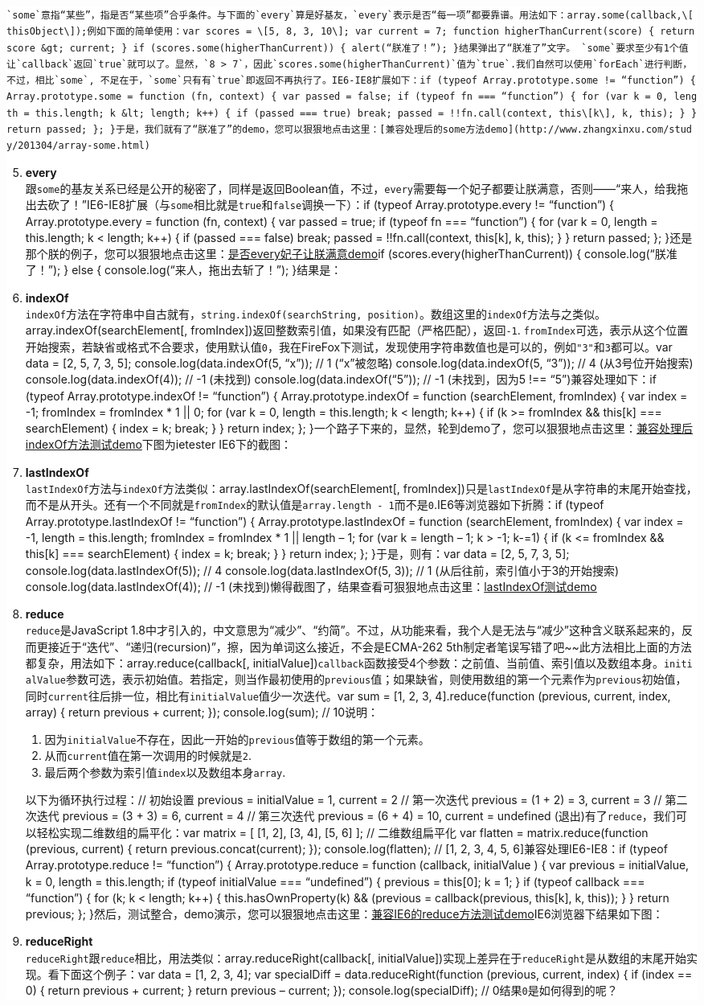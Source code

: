     `some`意指“某些”，指是否“某些项”合乎条件。与下面的`every`算是好基友，`every`表示是否“每一项”都要靠谱。用法如下：array.some(callback,\[ thisObject\]);例如下面的简单使用：var scores = \[5, 8, 3, 10\]; var current = 7; function higherThanCurrent(score) { return score &gt; current; } if (scores.some(higherThanCurrent)) { alert(“朕准了！”); }结果弹出了“朕准了”文字。 `some`要求至少有1个值让`callback`返回`true`就可以了。显然，`8 > 7`，因此`scores.some(higherThanCurrent)`值为`true`.我们自然可以使用`forEach`进行判断，不过，相比`some`, 不足在于，`some`只有有`true`即返回不再执行了。IE6-IE8扩展如下：if (typeof Array.prototype.some != “function”) { Array.prototype.some = function (fn, context) { var passed = false; if (typeof fn === “function”) { for (var k = 0, length = this.length; k &lt; length; k++) { if (passed === true) break; passed = !!fn.call(context, this\[k\], k, this); } } return passed; }; }于是，我们就有了“朕准了”的demo，您可以狠狠地点击这里：[兼容处理后的some方法demo](http://www.zhangxinxu.com/study/201304/array-some.html)
5. **every**  
    跟`some`的基友关系已经是公开的秘密了，同样是返回Boolean值，不过，`every`需要每一个妃子都要让朕满意，否则——“来人，给我拖出去砍了！”IE6-IE8扩展（与`some`相比就是`true`和`false`调换一下）：if (typeof Array.prototype.every != “function”) { Array.prototype.every = function (fn, context) { var passed = true; if (typeof fn === “function”) { for (var k = 0, length = this.length; k &lt; length; k++) { if (passed === false) break; passed = !!fn.call(context, this\[k\], k, this); } } return passed; }; }还是那个朕的例子，您可以狠狠地点击这里：[是否every妃子让朕满意demo](http://www.zhangxinxu.com/study/201304/array-every.html)if (scores.every(higherThanCurrent)) { console.log(“朕准了！”); } else { console.log(“来人，拖出去斩了！”); }结果是：
6. **indexOf**  
    `indexOf`方法在字符串中自古就有，`string.indexOf(searchString, position)`。数组这里的`indexOf`方法与之类似。array.indexOf(searchElement\[, fromIndex\])返回整数索引值，如果没有匹配（严格匹配），返回`-1`. `fromIndex`可选，表示从这个位置开始搜索，若缺省或格式不合要求，使用默认值`0`，我在FireFox下测试，发现使用字符串数值也是可以的，例如`"3"`和`3`都可以。var data = \[2, 5, 7, 3, 5\]; console.log(data.indexOf(5, “x”)); // 1 (“x”被忽略) console.log(data.indexOf(5, “3”)); // 4 (从3号位开始搜索) console.log(data.indexOf(4)); // -1 (未找到) console.log(data.indexOf(“5”)); // -1 (未找到，因为5 !== “5”)兼容处理如下：if (typeof Array.prototype.indexOf != “function”) { Array.prototype.indexOf = function (searchElement, fromIndex) { var index = -1; fromIndex = fromIndex \* 1 || 0; for (var k = 0, length = this.length; k &lt; length; k++) { if (k &gt;= fromIndex &amp;&amp; this\[k\] === searchElement) { index = k; break; } } return index; }; }一个路子下来的，显然，轮到demo了，您可以狠狠地点击这里：[兼容处理后indexOf方法测试demo](http://www.zhangxinxu.com/study/201304/array-indexof.html)下图为ietester IE6下的截图：
7. **lastIndexOf**  
    `lastIndexOf`方法与`indexOf`方法类似：array.lastIndexOf(searchElement\[, fromIndex\])只是`lastIndexOf`是从字符串的末尾开始查找，而不是从开头。还有一个不同就是`fromIndex`的默认值是`array.length - 1`而不是`0`.IE6等浏览器如下折腾：if (typeof Array.prototype.lastIndexOf != “function”) { Array.prototype.lastIndexOf = function (searchElement, fromIndex) { var index = -1, length = this.length; fromIndex = fromIndex \* 1 || length – 1; for (var k = length – 1; k &gt; -1; k-=1) { if (k &lt;= fromIndex &amp;&amp; this\[k\] === searchElement) { index = k; break; } } return index; }; }于是，则有：var data = \[2, 5, 7, 3, 5\]; console.log(data.lastIndexOf(5)); // 4 console.log(data.lastIndexOf(5, 3)); // 1 (从后往前，索引值小于3的开始搜索) console.log(data.lastIndexOf(4)); // -1 (未找到)懒得截图了，结果查看可狠狠地点击这里：[lastIndexOf测试demo](http://www.zhangxinxu.com/study/201304/array-lastindexof.html)
8. **reduce**  
    `reduce`是JavaScript 1.8中才引入的，中文意思为“减少”、“约简”。不过，从功能来看，我个人是无法与“减少”这种含义联系起来的，反而更接近于“迭代”、“递归(recursion)”，擦，因为单词这么接近，不会是ECMA-262 5th制定者笔误写错了吧~~此方法相比上面的方法都复杂，用法如下：array.reduce(callback\[, initialValue\])`callback`函数接受4个参数：之前值、当前值、索引值以及数组本身。`initialValue`参数可选，表示初始值。若指定，则当作最初使用的`previous`值；如果缺省，则使用数组的第一个元素作为`previous`初始值，同时`current`往后排一位，相比有`initialValue`值少一次迭代。var sum = \[1, 2, 3, 4\].reduce(function (previous, current, index, array) { return previous + current; }); console.log(sum); // 10说明：
    1. 因为`initialValue`不存在，因此一开始的`previous`值等于数组的第一个元素。
    2. 从而`current`值在第一次调用的时候就是`2`.
    3. 最后两个参数为索引值`index`以及数组本身`array`.
    
    以下为循环执行过程：// 初始设置 previous = initialValue = 1, current = 2 // 第一次迭代 previous = (1 + 2) = 3, current = 3 // 第二次迭代 previous = (3 + 3) = 6, current = 4 // 第三次迭代 previous = (6 + 4) = 10, current = undefined (退出)有了`reduce`，我们可以轻松实现二维数组的扁平化：var matrix = \[ \[1, 2\], \[3, 4\], \[5, 6\] \]; // 二维数组扁平化 var flatten = matrix.reduce(function (previous, current) { return previous.concat(current); }); console.log(flatten); // \[1, 2, 3, 4, 5, 6\]兼容处理IE6-IE8：if (typeof Array.prototype.reduce != “function”) { Array.prototype.reduce = function (callback, initialValue ) { var previous = initialValue, k = 0, length = this.length; if (typeof initialValue === “undefined”) { previous = this\[0\]; k = 1; } if (typeof callback === “function”) { for (k; k &lt; length; k++) { this.hasOwnProperty(k) &amp;&amp; (previous = callback(previous, this\[k\], k, this)); } } return previous; }; }然后，测试整合，demo演示，您可以狠狠地点击这里：[兼容IE6的reduce方法测试demo](http://www.zhangxinxu.com/study/201304/array-reduce.html)IE6浏览器下结果如下图：
9. **reduceRight**  
    `reduceRight`跟`reduce`相比，用法类似：array.reduceRight(callback\[, initialValue\])实现上差异在于`reduceRight`是从数组的末尾开始实现。看下面这个例子：var data = \[1, 2, 3, 4\]; var specialDiff = data.reduceRight(function (previous, current, index) { if (index == 0) { return previous + current; } return previous – current; }); console.log(specialDiff); // 0结果`0`是如何得到的呢？  